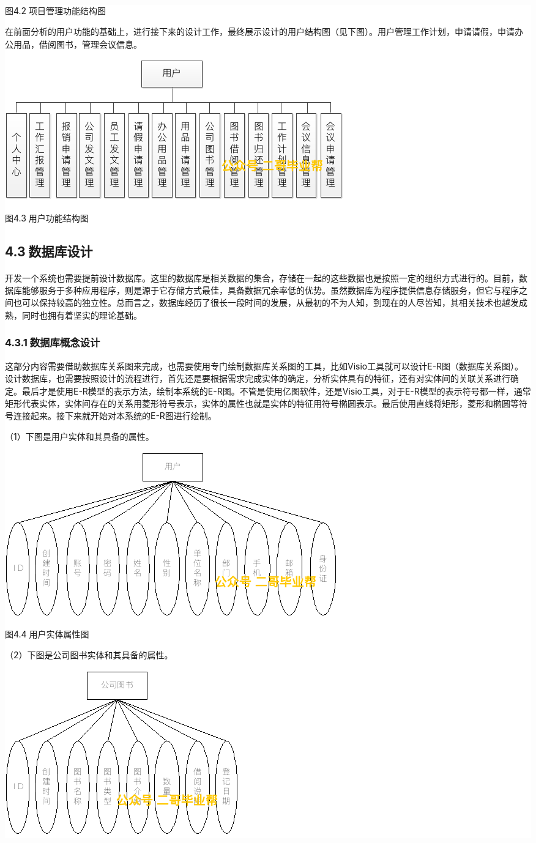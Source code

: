 图4.2 项目管理功能结构图

在前面分析的用户功能的基础上，进行接下来的设计工作，最终展示设计的用户结构图（见下图）。用户管理工作计划，申请请假，申请办公用品，借阅图书，管理会议信息。

![](/md/blog.010.png)

图4.3 用户功能结构图
## 4.3 数据库设计
开发一个系统也需要提前设计数据库。这里的数据库是相关数据的集合，存储在一起的这些数据也是按照一定的组织方式进行的。目前，数据库能够服务于多种应用程序，则是源于它存储方式最佳，具备数据冗余率低的优势。虽然数据库为程序提供信息存储服务，但它与程序之间也可以保持较高的独立性。总而言之，数据库经历了很长一段时间的发展，从最初的不为人知，到现在的人尽皆知，其相关技术也越发成熟，同时也拥有着坚实的理论基础。
### 4.3.1 数据库概念设计
这部分内容需要借助数据库关系图来完成，也需要使用专门绘制数据库关系图的工具，比如Visio工具就可以设计E-R图（数据库关系图）。设计数据库，也需要按照设计的流程进行，首先还是要根据需求完成实体的确定，分析实体具有的特征，还有对实体间的关联关系进行确定。最后才是使用E-R模型的表示方法，绘制本系统的E-R图。不管是使用亿图软件，还是Visio工具，对于E-R模型的表示符号都一样，通常矩形代表实体，实体间存在的关系用菱形符号表示，实体的属性也就是实体的特征用符号椭圆表示。最后使用直线将矩形，菱形和椭圆等符号连接起来。接下来就开始对本系统的E-R图进行绘制。

（1）下图是用户实体和其具备的属性。

![](/md/blog.011.png)

图4.4 用户实体属性图

（2）下图是公司图书实体和其具备的属性。

![](/md/blog.012.png)
